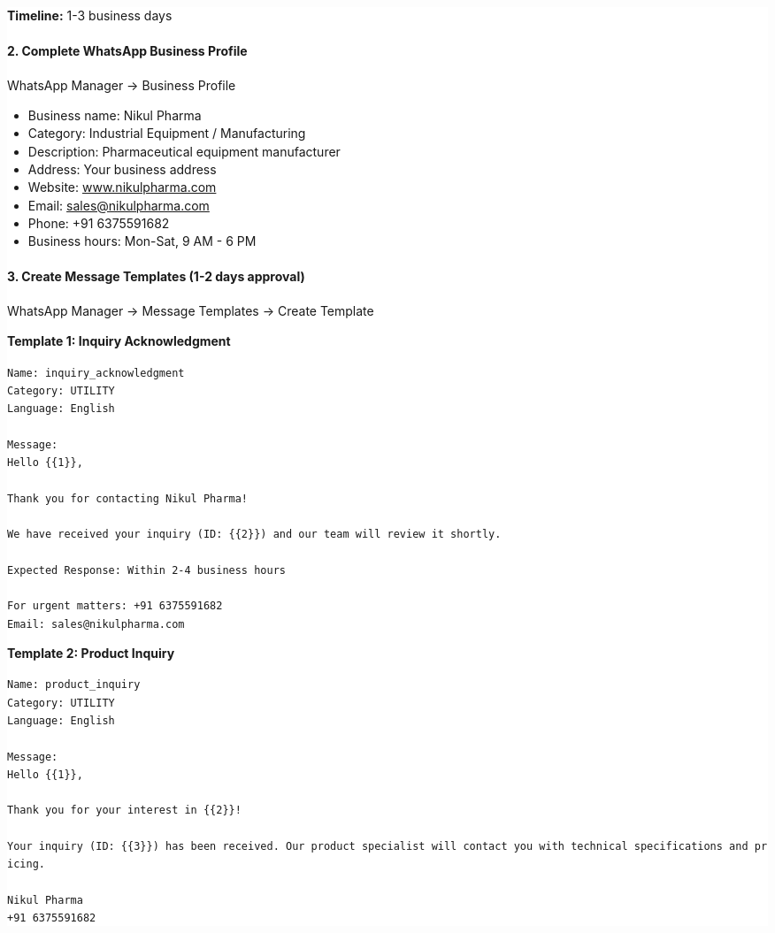 **Timeline:** 1-3 business days

#### 2. Complete WhatsApp Business Profile

WhatsApp Manager → Business Profile

- Business name: Nikul Pharma
- Category: Industrial Equipment / Manufacturing
- Description: Pharmaceutical equipment manufacturer
- Address: Your business address
- Website: www.nikulpharma.com
- Email: sales@nikulpharma.com
- Phone: +91 6375591682
- Business hours: Mon-Sat, 9 AM - 6 PM

#### 3. Create Message Templates (1-2 days approval)

WhatsApp Manager → Message Templates → Create Template

**Template 1: Inquiry Acknowledgment**
```
Name: inquiry_acknowledgment
Category: UTILITY
Language: English

Message:
Hello {{1}},

Thank you for contacting Nikul Pharma!

We have received your inquiry (ID: {{2}}) and our team will review it shortly.

Expected Response: Within 2-4 business hours

For urgent matters: +91 6375591682
Email: sales@nikulpharma.com
```

**Template 2: Product Inquiry**
```
Name: product_inquiry
Category: UTILITY
Language: English

Message:
Hello {{1}},

Thank you for your interest in {{2}}!

Your inquiry (ID: {{3}}) has been received. Our product specialist will contact you with technical specifications and pricing.

Nikul Pharma
+91 6375591682
```
